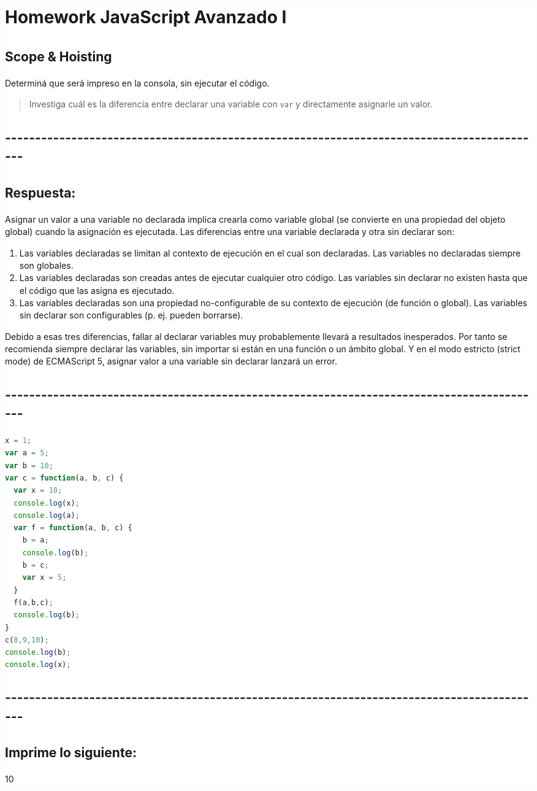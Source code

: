 
# Homework JavaScript Avanzado I

## Scope & Hoisting

Determiná que será impreso en la consola, sin ejecutar el código.

> Investiga cuál es la diferencia entre declarar una variable con `var` y directamente asignarle un valor.

## ------------------------------------------------------------------------------------------
## Respuesta: 
Asignar un valor a una variable no declarada implica crearla como variable global (se convierte en una propiedad del objeto global) cuando la asignación es ejecutada. Las diferencias entre una variable declarada y otra sin declarar son:

1. Las variables declaradas se limitan al contexto de ejecución en el cual son declaradas. Las variables no declaradas siempre son globales.
2. Las variables declaradas son creadas antes de ejecutar cualquier otro código. Las variables sin declarar no existen hasta que el código que las asigna es ejecutado.
3. Las variables declaradas son una propiedad no-configurable de su contexto de ejecución (de función o global). Las variables sin declarar son configurables (p. ej. pueden borrarse).

Debido a esas tres diferencias, fallar al declarar variables muy probablemente llevará a resultados inesperados. Por tanto se recomienda siempre declarar las variables, sin importar si están en una función o un ámbito global. Y en el modo estricto (strict mode) de ECMAScript 5, asignar valor a una variable sin declarar lanzará un error.
## ------------------------------------------------------------------------------------------

```javascript
x = 1;
var a = 5;
var b = 10;
var c = function(a, b, c) {
  var x = 10;
  console.log(x);
  console.log(a);
  var f = function(a, b, c) {
    b = a;
    console.log(b);
    b = c;
    var x = 5;
  }
  f(a,b,c);
  console.log(b);
}
c(8,9,10);
console.log(b);
console.log(x);
```
## ------------------------------------------------------------------------------------------
## Imprime lo siguiente:
10
